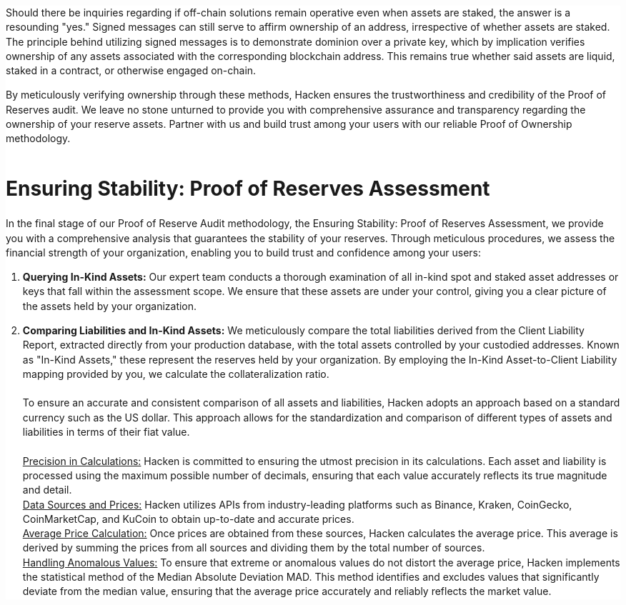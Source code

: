 Should there be inquiries regarding if off-chain solutions remain operative
even when assets are staked, the answer is a resounding "yes." Signed
messages can still serve to affirm ownership of an address, irrespective of
whether assets are staked. The principle behind utilizing signed
messages is to demonstrate dominion over a private key, which by
implication verifies ownership of any assets associated with the
corresponding blockchain address. This remains true whether said assets
are liquid, staked in a contract, or otherwise engaged on-chain.

By meticulously verifying ownership through these methods, Hacken ensures
the trustworthiness and credibility of the Proof of Reserves audit. We leave no
stone unturned to provide you with comprehensive assurance and transparency
regarding the ownership of your reserve assets. Partner with us and build trust
among your users with our reliable Proof of Ownership methodology.

# Ensuring Stability: Proof of Reserves Assessment

In the final stage of our Proof of Reserve Audit methodology, the Ensuring
Stability: Proof of Reserves Assessment, we provide you with a comprehensive
analysis that guarantees the stability of your reserves. Through meticulous
procedures, we assess the financial strength of your organization, enabling you
to build trust and confidence among your users:

1. **Querying In-Kind Assets:** 
Our expert team conducts a thorough
examination of all in-kind spot and staked asset addresses or keys that
fall within the assessment scope. We ensure that these assets are under
your control, giving you a clear picture of the assets held by your
organization.

2. **Comparing Liabilities and In-Kind Assets:** 
We meticulously compare the
total liabilities derived from the Client Liability Report, extracted directly
from your production database, with the total assets controlled by your
custodied addresses. Known as "In-Kind Assets," these represent the
reserves held by your organization. By employing the In-Kind
Asset-to-Client Liability mapping provided by you, we calculate the
collateralization ratio. <br/><br/>
To ensure an accurate and consistent comparison of all assets and
liabilities, Hacken adopts an approach based on a standard currency such
as the US dollar. This approach allows for the standardization and
comparison of different types of assets and liabilities in terms of their fiat
value.<br/><br/>
<u>Precision in Calculations:</u> Hacken is committed to ensuring the utmost
precision in its calculations. Each asset and liability is processed using the
maximum possible number of decimals, ensuring that each value
accurately reflects its true magnitude and detail.<br/>
<u>Data Sources and Prices:</u> Hacken utilizes APIs from industry-leading
platforms such as Binance, Kraken, CoinGecko, CoinMarketCap, and
KuCoin to obtain up-to-date and accurate prices.<br/>
<u>Average Price Calculation:</u> Once prices are obtained from these sources,
Hacken calculates the average price. This average is derived by summing
the prices from all sources and dividing them by the total number of
sources.<br/>
<u>Handling Anomalous Values:</u> To ensure that extreme or anomalous values
do not distort the average price, Hacken implements the statistical
method of the Median Absolute Deviation MAD. This method identifies
and excludes values that significantly deviate from the median value,
ensuring that the average price accurately and reliably reflects the market
value.
